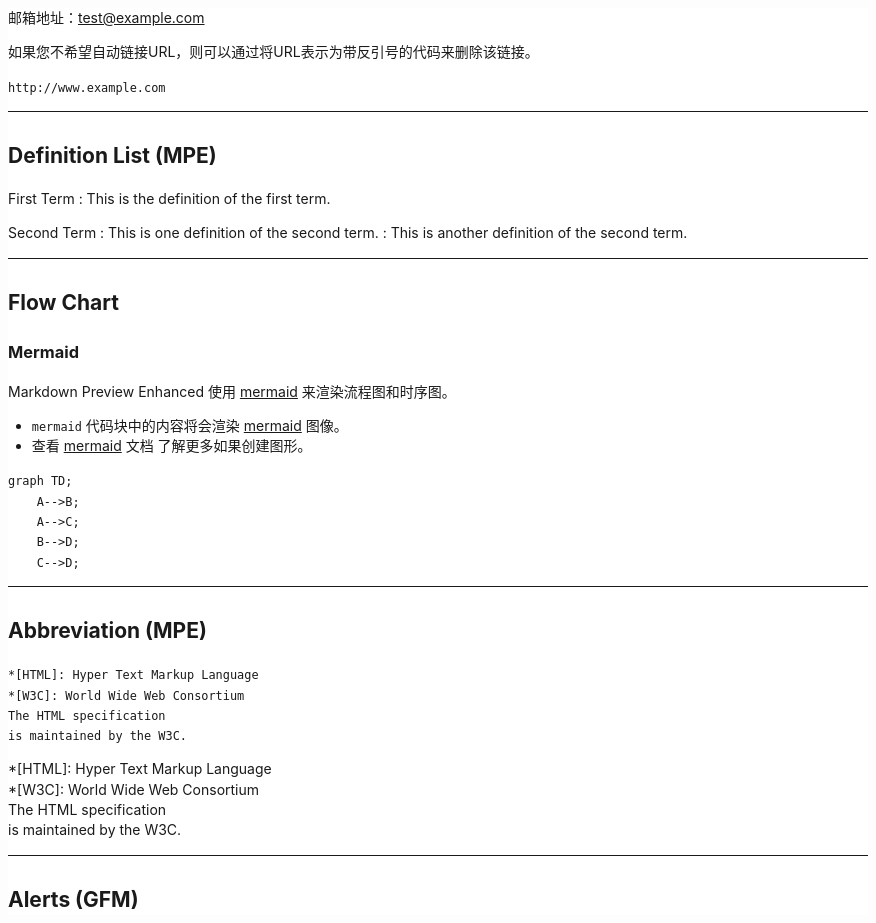 邮箱地址：<test@example.com>

如果您不希望自动链接URL，则可以通过将URL表示为带反引号的代码来删除该链接。

`http://www.example.com`

---

## Definition List (MPE)

First Term
: This is the definition of the first term.

Second Term
: This is one definition of the second term.
: This is another definition of the second term.

---

## Flow Chart

### Mermaid

Markdown Preview Enhanced 使用 [mermaid](https://github.com/mermaid-js/mermaid) 来渲染流程图和时序图。

- `mermaid` 代码块中的内容将会渲染 [mermaid](https://github.com/mermaid-js/mermaid) 图像。
- 查看 [mermaid](https://mermaid-js.github.io/mermaid/) 文档 了解更多如果创建图形。

```mermaid
graph TD;
    A-->B;
    A-->C;
    B-->D;
    C-->D;
```

---

## Abbreviation (MPE)

```text
*[HTML]: Hyper Text Markup Language  
*[W3C]: World Wide Web Consortium  
The HTML specification  
is maintained by the W3C.  
```

*[HTML]: Hyper Text Markup Language  
*[W3C]: World Wide Web Consortium  
The HTML specification  
is maintained by the W3C.  

---

## Alerts (GFM)


[^1]: This is the first footnote.
[^bignote]: Here's one with multiple paragraphs and code.
[zhihu-avatar]: https://pica.zhimg.com/91d97c65727a03b5ac9f59cd2c701c7d_l.jpg?source=32738c0c "知乎头像"
[zhihu]: https://www.zhihu.com/people/septwong "我的知乎，欢迎关注"